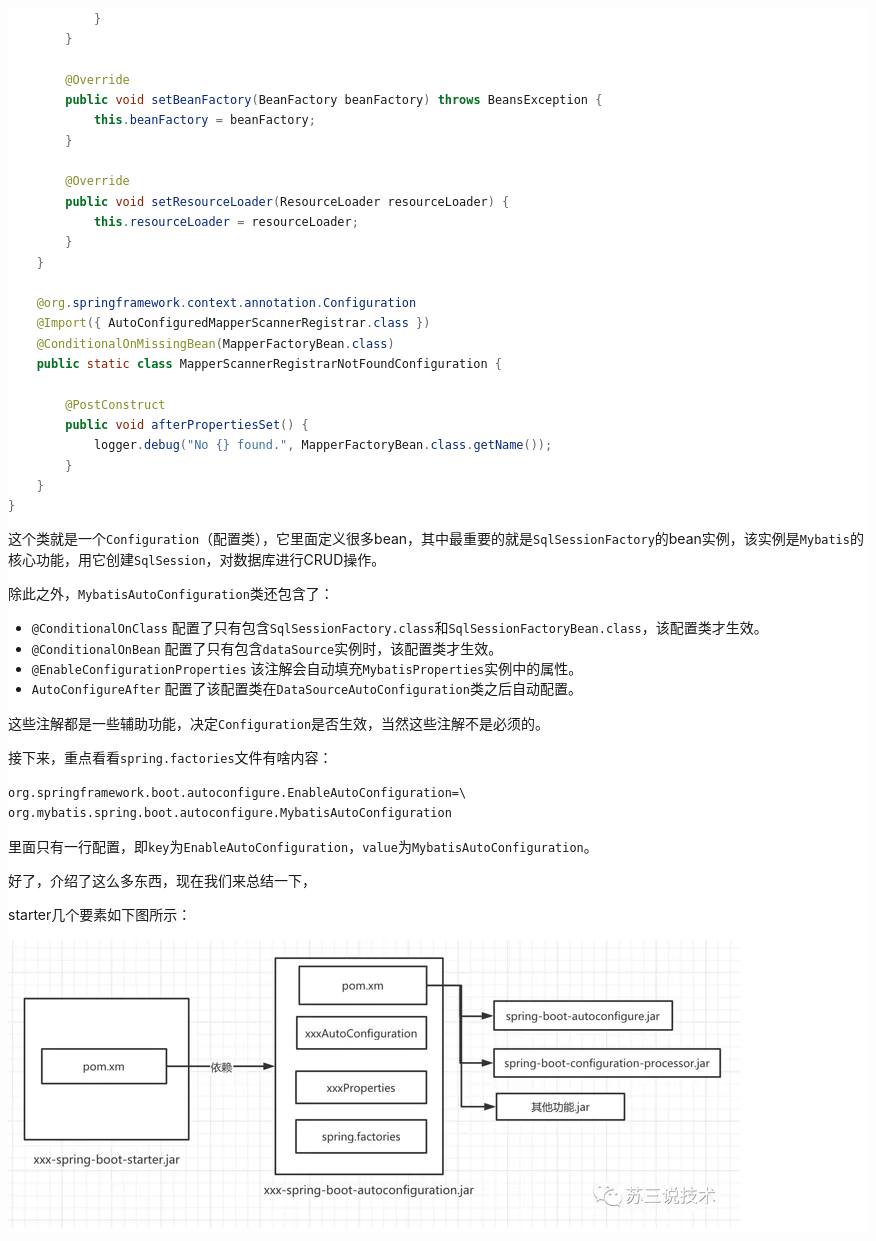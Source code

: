 ```java
            }
        }

        @Override
        public void setBeanFactory(BeanFactory beanFactory) throws BeansException {
            this.beanFactory = beanFactory;
        }

        @Override
        public void setResourceLoader(ResourceLoader resourceLoader) {
            this.resourceLoader = resourceLoader;
        }
    }

    @org.springframework.context.annotation.Configuration
    @Import({ AutoConfiguredMapperScannerRegistrar.class })
    @ConditionalOnMissingBean(MapperFactoryBean.class)
    public static class MapperScannerRegistrarNotFoundConfiguration {

        @PostConstruct
        public void afterPropertiesSet() {
            logger.debug("No {} found.", MapperFactoryBean.class.getName());
        }
    }
}
```

这个类就是一个`Configuration`（配置类），它里面定义很多bean，其中最重要的就是`SqlSessionFactory`的bean实例，该实例是`Mybatis`的核心功能，用它创建`SqlSession`，对数据库进行CRUD操作。

除此之外，`MybatisAutoConfiguration`类还包含了：

 - `@ConditionalOnClass` 配置了只有包含`SqlSessionFactory.class`和`SqlSessionFactoryBean.class`，该配置类才生效。
 - `@ConditionalOnBean` 配置了只有包含`dataSource`实例时，该配置类才生效。
 - `@EnableConfigurationProperties` 该注解会自动填充`MybatisProperties`实例中的属性。
 - `AutoConfigureAfter` 配置了该配置类在`DataSourceAutoConfiguration`类之后自动配置。

这些注解都是一些辅助功能，决定`Configuration`是否生效，当然这些注解不是必须的。

接下来，重点看看`spring.factories`文件有啥内容：
```
org.springframework.boot.autoconfigure.EnableAutoConfiguration=\
org.mybatis.spring.boot.autoconfigure.MybatisAutoConfiguration
```
里面只有一行配置，即`key`为`EnableAutoConfiguration`，`value`为`MybatisAutoConfiguration`。

好了，介绍了这么多东西，现在我们来总结一下，

starter几个要素如下图所示：

![img_4.png](/img/spring/spring-boot-starter/img_4.png)
